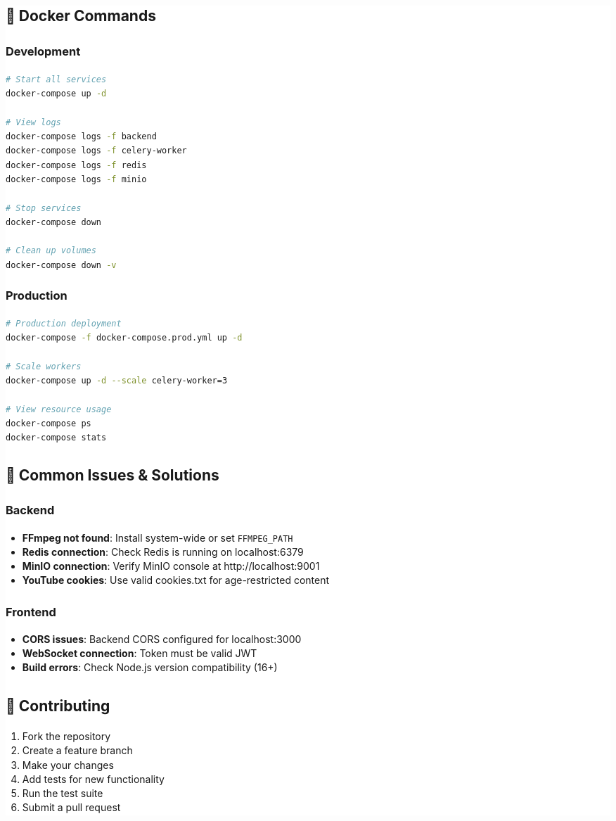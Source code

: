 ## 🐳 Docker Commands

### Development
```bash
# Start all services
docker-compose up -d

# View logs
docker-compose logs -f backend
docker-compose logs -f celery-worker
docker-compose logs -f redis
docker-compose logs -f minio

# Stop services
docker-compose down

# Clean up volumes
docker-compose down -v
```

### Production
```bash
# Production deployment
docker-compose -f docker-compose.prod.yml up -d

# Scale workers
docker-compose up -d --scale celery-worker=3

# View resource usage
docker-compose ps
docker-compose stats
```

## 🔧 Common Issues & Solutions

### Backend
- **FFmpeg not found**: Install system-wide or set `FFMPEG_PATH`
- **Redis connection**: Check Redis is running on localhost:6379
- **MinIO connection**: Verify MinIO console at http://localhost:9001
- **YouTube cookies**: Use valid cookies.txt for age-restricted content

### Frontend
- **CORS issues**: Backend CORS configured for localhost:3000
- **WebSocket connection**: Token must be valid JWT
- **Build errors**: Check Node.js version compatibility (16+)

## 🤝 Contributing

1. Fork the repository
2. Create a feature branch
3. Make your changes
4. Add tests for new functionality
5. Run the test suite
6. Submit a pull request
